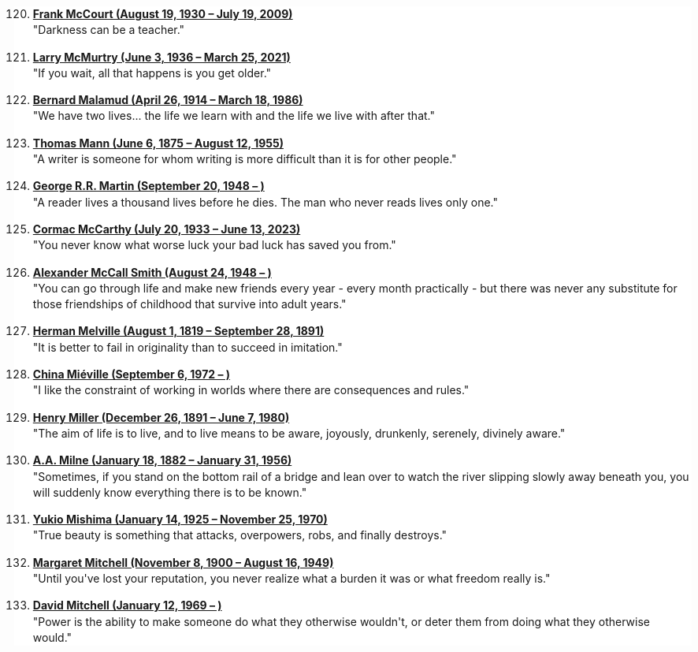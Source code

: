 120. **[Frank McCourt (August 19, 1930 – July 19, 2009)](https://en.wikipedia.org/wiki/Frank_McCourt)**  
     "Darkness can be a teacher."

121. **[Larry McMurtry (June 3, 1936 – March 25, 2021)](https://en.wikipedia.org/wiki/Larry_McMurtry)**  
     "If you wait, all that happens is you get older."

122. **[Bernard Malamud (April 26, 1914 – March 18, 1986)](https://en.wikipedia.org/wiki/Bernard_Malamud)**  
     "We have two lives... the life we learn with and the life we live with after that."

123. **[Thomas Mann (June 6, 1875 – August 12, 1955)](https://en.wikipedia.org/wiki/Thomas_Mann)**  
     "A writer is someone for whom writing is more difficult than it is for other people."

124. **[George R.R. Martin (September 20, 1948 – )](https://en.wikipedia.org/wiki/George_R._R._Martin)**  
     "A reader lives a thousand lives before he dies. The man who never reads lives only one."

125. **[Cormac McCarthy (July 20, 1933 – June 13, 2023)](https://en.wikipedia.org/wiki/Cormac_McCarthy)**  
     "You never know what worse luck your bad luck has saved you from."

126. **[Alexander McCall Smith (August 24, 1948 – )](https://en.wikipedia.org/wiki/Alexander_McCall_Smith)**  
     "You can go through life and make new friends every year - every month practically - but there was never any substitute for those friendships of childhood that survive into adult years."

127. **[Herman Melville (August 1, 1819 – September 28, 1891)](https://en.wikipedia.org/wiki/Herman_Melville)**  
     "It is better to fail in originality than to succeed in imitation."

128. **[China Miéville (September 6, 1972 – )](https://en.wikipedia.org/wiki/China_Mi%C3%A9ville)**  
     "I like the constraint of working in worlds where there are consequences and rules."

129. **[Henry Miller (December 26, 1891 – June 7, 1980)](https://en.wikipedia.org/wiki/Henry_Miller)**  
     "The aim of life is to live, and to live means to be aware, joyously, drunkenly, serenely, divinely aware."

130. **[A.A. Milne (January 18, 1882 – January 31, 1956)](https://en.wikipedia.org/wiki/A._A._Milne)**  
     "Sometimes, if you stand on the bottom rail of a bridge and lean over to watch the river slipping slowly away beneath you, you will suddenly know everything there is to be known."

131. **[Yukio Mishima (January 14, 1925 – November 25, 1970)](https://en.wikipedia.org/wiki/Yukio_Mishima)**  
     "True beauty is something that attacks, overpowers, robs, and finally destroys."

132. **[Margaret Mitchell (November 8, 1900 – August 16, 1949)](https://en.wikipedia.org/wiki/Margaret_Mitchell)**  
     "Until you've lost your reputation, you never realize what a burden it was or what freedom really is."

133. **[David Mitchell (January 12, 1969 – )](https://en.wikipedia.org/wiki/David_Mitchell_(author))**  
     "Power is the ability to make someone do what they otherwise wouldn't, or deter them from doing what they otherwise would."
